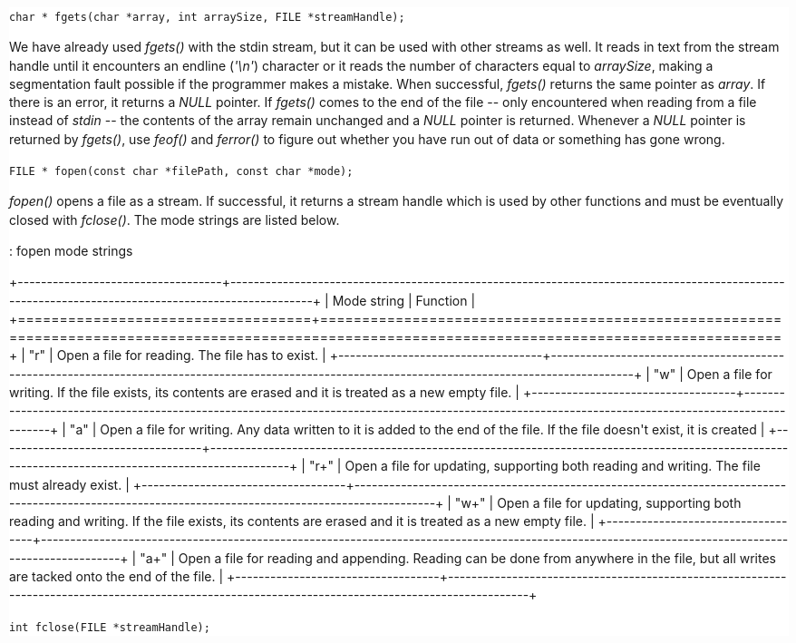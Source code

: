``` {.c++}
char * fgets(char *array, int arraySize, FILE *streamHandle);
```

We have already used *fgets()* with the stdin stream, but it can be used with other streams as well. It reads in text from the stream handle until it encounters an endline (*\'\\n\'*) character or it reads the number of characters equal to *arraySize*, making a segmentation fault possible if the programmer makes a mistake. When successful, *fgets()* returns the same pointer as *array*. If there is an error, it returns a *NULL* pointer. If *fgets()* comes to the end of the file -- only encountered when reading from a file instead of *stdin* -- the contents of the array remain unchanged and a *NULL* pointer is returned. Whenever a *NULL* pointer is returned by *fgets()*, use *feof()* and *ferror()* to figure out whether you have run out of data or something has gone wrong.

``` {.c++}
FILE * fopen(const char *filePath, const char *mode);
```

*fopen()* opens a file as a stream. If successful, it returns a stream handle which is used by other functions and must be eventually closed with *fclose()*. The mode strings are listed below.

: fopen mode strings

+-----------------------------------+---------------------------------------------------------------------------------------------------------------------------------------------------+
| Mode string                       | Function                                                                                                                                          |
+===================================+===================================================================================================================================================+
| \"r\"                             | Open a file for reading. The file has to exist.                                                                                                   |
+-----------------------------------+---------------------------------------------------------------------------------------------------------------------------------------------------+
| \"w\"                             | Open a file for writing. If the file exists, its contents are erased and it is treated as a new empty file.                                       |
+-----------------------------------+---------------------------------------------------------------------------------------------------------------------------------------------------+
| \"a\"                             | Open a file for writing. Any data written to it is added to the end of the file. If the file doesn't exist, it is created                         |
+-----------------------------------+---------------------------------------------------------------------------------------------------------------------------------------------------+
| \"r+\"                            | Open a file for updating, supporting both reading and writing. The file must already exist.                                                       |
+-----------------------------------+---------------------------------------------------------------------------------------------------------------------------------------------------+
| \"w+\"                            | Open a file for updating, supporting both reading and writing. If the file exists, its contents are erased and it is treated as a new empty file. |
+-----------------------------------+---------------------------------------------------------------------------------------------------------------------------------------------------+
| \"a+\"                            | Open a file for reading and appending. Reading can be done from anywhere in the file, but all writes are tacked onto the end of the file.         |
+-----------------------------------+---------------------------------------------------------------------------------------------------------------------------------------------------+

``` {.c++}
int fclose(FILE *streamHandle);
```
